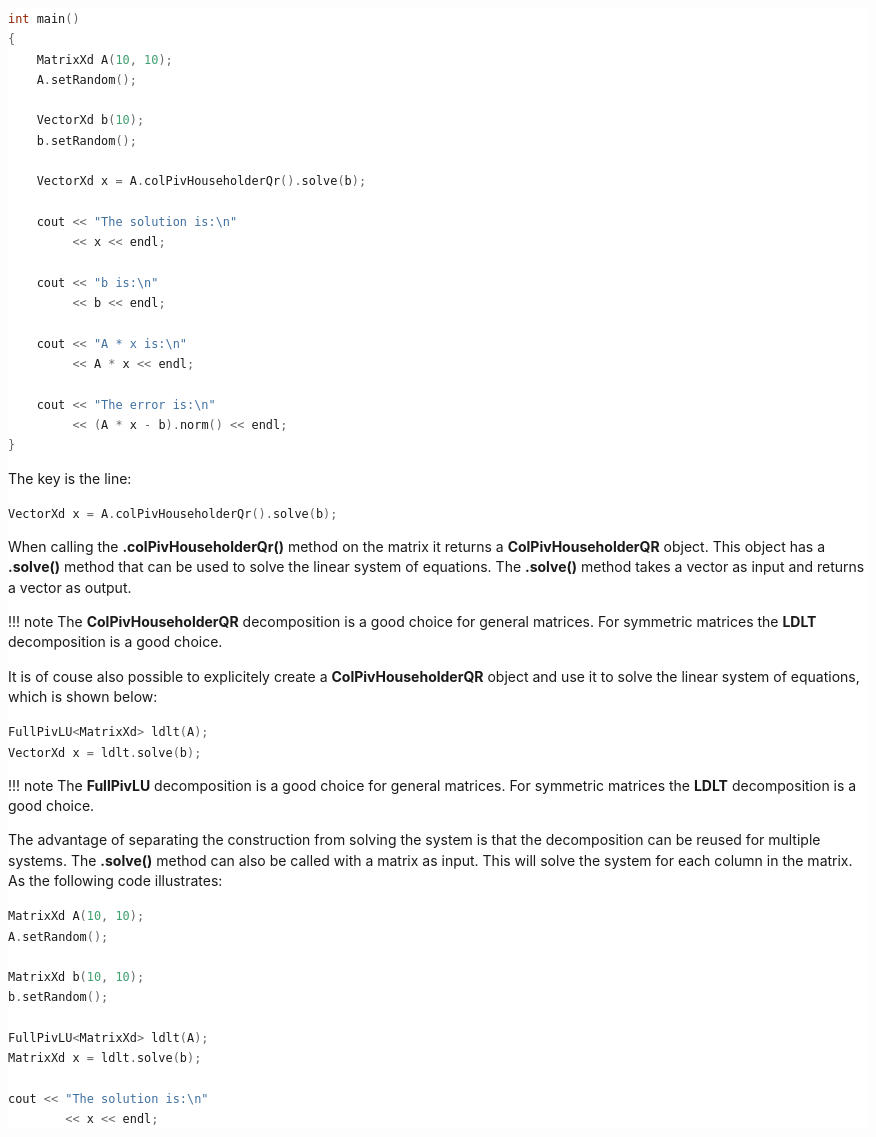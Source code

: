 ```cpp
int main()
{
    MatrixXd A(10, 10);
    A.setRandom();

    VectorXd b(10);
    b.setRandom();

    VectorXd x = A.colPivHouseholderQr().solve(b);

    cout << "The solution is:\n"
         << x << endl;

    cout << "b is:\n"
         << b << endl;

    cout << "A * x is:\n"
         << A * x << endl;

    cout << "The error is:\n"
         << (A * x - b).norm() << endl;
}
```

The key is the line:

```cpp
VectorXd x = A.colPivHouseholderQr().solve(b);
```

When calling the **.colPivHouseholderQr()** method on the matrix it returns a **ColPivHouseholderQR** object. This object has a **.solve()** method that can be used to solve the linear system of equations. The **.solve()** method takes a vector as input and returns a vector as output.

!!! note
    The **ColPivHouseholderQR** decomposition is a good choice for general matrices. For symmetric matrices the **LDLT** decomposition is a good choice. 

It is of couse also possible to explicitely create a **ColPivHouseholderQR** object and use it to solve the linear system of equations, which is shown below:

```cpp
FullPivLU<MatrixXd> ldlt(A);
VectorXd x = ldlt.solve(b);
```

!!! note
    The **FullPivLU** decomposition is a good choice for general matrices. For symmetric matrices the **LDLT** decomposition is a good choice.

The advantage of separating the construction from solving the system is that the decomposition can be reused for multiple systems. The **.solve()** method can also be called with a matrix as input. This will solve the system for each column in the matrix. As the following code illustrates:

```cpp
MatrixXd A(10, 10);
A.setRandom();

MatrixXd b(10, 10);
b.setRandom();

FullPivLU<MatrixXd> ldlt(A);
MatrixXd x = ldlt.solve(b);

cout << "The solution is:\n"
        << x << endl;
```

